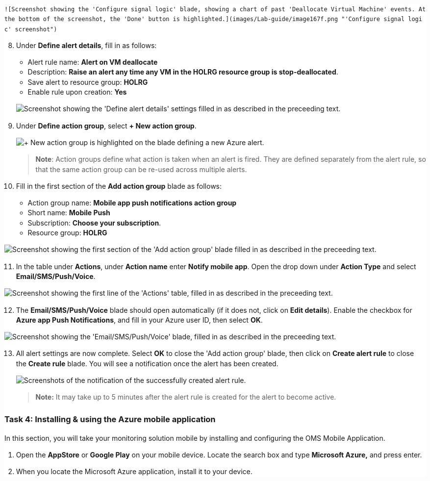     ![Screenshot showing the 'Configure signal logic' blade, showing a chart of past 'Deallocate Virtual Machine' events. At the bottom of the screenshot, the 'Done' button is highlighted.](images/Lab-guide/image167f.png "'Configure signal logic' screenshot")

8. Under **Define alert details**, fill in as follows:
    - Alert rule name: **Alert on VM deallocate**
    - Description: **Raise an alert any time any VM in the HOLRG resource group is stop-deallocated**.
    - Save alert to resource group: **HOLRG**
    - Enable rule upon creation: **Yes**

    ![Screenshot showing the 'Define alert details' settings filled in as described in the preceeding text.](images/Lab-guide/image167g.png "'Define alert details' screenshot")

9. Under **Define action group**, select **+ New action group**.

    ![+ New action group is highlighted on the blade defining a new Azure alert.](images/Lab-guide/image167h.png "New action group screenshot")

    >**Note**: Action groups define what action is taken when an alert is fired. They are defined separately from the alert rule, so that the same action group can be re-used across multiple alerts.

10. Fill in the first section of the **Add action group** blade as follows:
    - Action group name: **Mobile app push notifications action group**
    - Short name: **Mobile Push**
    - Subscription: **Choose your subscription**.
    - Resource group: **HOLRG**

   ![Screenshot showing the first section of the 'Add action group' blade filled in as described in the preceeding text.](images/Lab-guide/image167i.png "Add action group screenshot")

11. In the table under **Actions**, under **Action name** enter **Notify mobile app**. Open the drop down under **Action Type** and select **Email/SMS/Push/Voice**.

   ![Screenshot showing the first line of the 'Actions' table, filled in as described in the preceeding text.](images/Lab-guide/image167j.png "Actions table screenshot")

12. The **Email/SMS/Push/Voice** blade should open automatically (if it does not, click on **Edit details**). Enable the checkbox for **Azure app Push Notifications**, and fill in your Azure user ID, then select **OK**.

   ![Screenshot showing the 'Email/SMS/Push/Voice' blade, filled in as described in the preceeding text.](images/Lab-guide/image167k.png "'Email/SMS/Push/Voice' blade screenshot")

13. All alert settings are now complete. Select **OK** to close the 'Add action group' blade, then click on **Create alert rule** to close the **Create rule** blade. You will see a notification once the alert has been created.

    ![Screenshots of the notification of the successfully created alert rule.](images/Lab-guide/image171.png "Successfully created alert rule message")

    >**Note:** It may take up to 5 minutes after the alert rule is created for the alert to become active.

### Task 4: Installing & using the Azure mobile application

In this section, you will take your monitoring solution mobile by installing and configuring the OMS Mobile Application.

1. Open the **AppStore** or **Google Play** on your mobile device. Locate the search box and type **Microsoft Azure,** and press enter.

2. When you locate the Microsoft Azure application, install it to your device.
